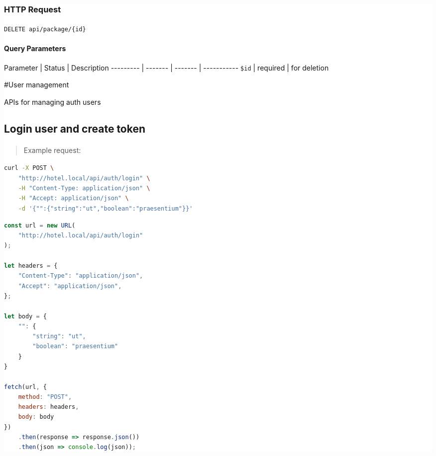 

### HTTP Request
`DELETE api/package/{id}`

#### Query Parameters

Parameter | Status | Description
--------- | ------- | ------- | -----------
    `$id` |  required  | for deletion



#User management


APIs for managing auth users

## Login user and create token

> Example request:

```bash
curl -X POST \
    "http://hotel.local/api/auth/login" \
    -H "Content-Type: application/json" \
    -H "Accept: application/json" \
    -d '{"":{"string":"ut","boolean":"praesentium"}}'

```

```javascript
const url = new URL(
    "http://hotel.local/api/auth/login"
);

let headers = {
    "Content-Type": "application/json",
    "Accept": "application/json",
};

let body = {
    "": {
        "string": "ut",
        "boolean": "praesentium"
    }
}

fetch(url, {
    method: "POST",
    headers: headers,
    body: body
})
    .then(response => response.json())
    .then(json => console.log(json));
```
